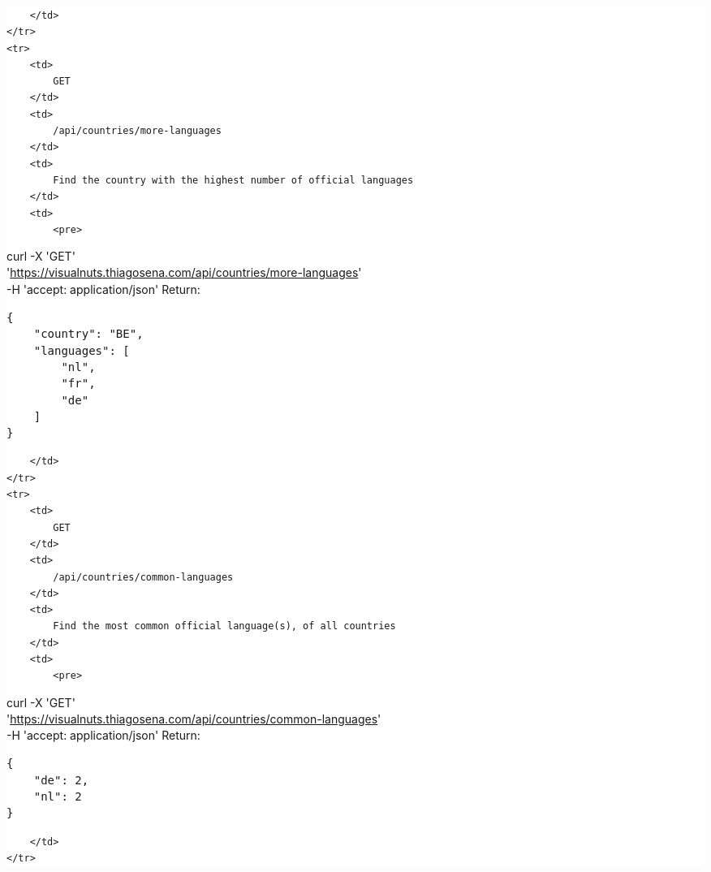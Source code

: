         </td>
    </tr>
    <tr>
        <td>
            GET
        </td>
        <td>
            /api/countries/more-languages
        </td>
        <td>
            Find the country with the highest number of official languages
        </td>
        <td>
            <pre>
curl -X 'GET' \
  'https://visualnuts.thiagosena.com/api/countries/more-languages' \
  -H 'accept: application/json'
</pre>
Return:
<pre>
{
    "country": "BE",
    "languages": [
        "nl",
        "fr",
        "de"
    ]
}
</pre>
        </td>
    </tr>
    <tr>
        <td>
            GET
        </td>
        <td>
            /api/countries/common-languages
        </td>
        <td>
            Find the most common official language(s), of all countries
        </td>
        <td>
            <pre>
curl -X 'GET' \
  'https://visualnuts.thiagosena.com/api/countries/common-languages' \
  -H 'accept: application/json'
</pre>
Return:
<pre>
{
    "de": 2,
    "nl": 2
}
</pre>
        </td>
    </tr>
</table>
